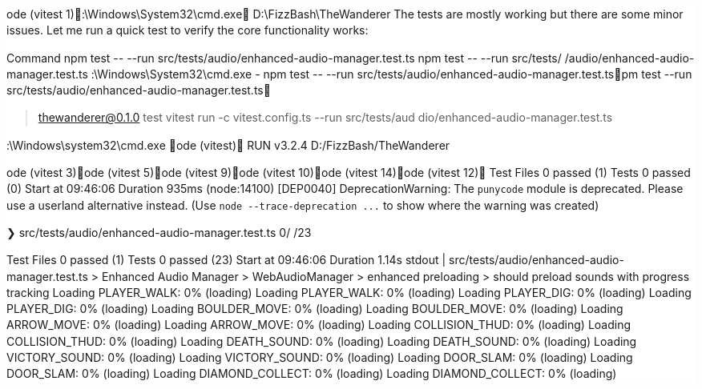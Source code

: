 ode (vitest 1):\Windows\System32\cmd.exe
D:\FizzBash\TheWanderer
The tests are mostly working but there are some minor issues. Let me run a quick test to verify the core functionality works:

Command
npm test -- --run src/tests/audio/enhanced-audio-manager.test.ts
npm test -- --run src/tests/
/audio/enhanced-audio-manager.test.ts
:\Windows\System32\cmd.exe - npm  test -- --run src/tests/audio/enhanced-audio-manager.test.tspm test --run src/tests/audio/enhanced-audio-manager.test.ts
> thewanderer@0.1.0 test
> vitest run -c vitest.config.ts --run src/tests/aud
dio/enhanced-audio-manager.test.ts

:\Windows\system32\cmd.exe ode (vitest)
 RUN  v3.2.4 D:/FizzBash/TheWanderer

ode (vitest 3)ode (vitest 5)ode (vitest 9)ode (vitest 10)ode (vitest 14)ode (vitest 12)
 Test Files 0 passed (1)
      Tests 0 passed (0)
   Start at 09:46:06
   Duration 935ms
(node:14100) [DEP0040] DeprecationWarning: The `punycode` module is deprecated. Please use a userland alternative instead.
(Use `node --trace-deprecation ...` to show where the warning was created)

 ❯ src/tests/audio/enhanced-audio-manager.test.ts 0/
/23

 Test Files 0 passed (1)
      Tests 0 passed (23)
   Start at 09:46:06
   Duration 1.14s
stdout | src/tests/audio/enhanced-audio-manager.test.ts > Enhanced Audio Manager > WebAudioManager > enhanced preloading > should preload sounds with progress tracking
Loading PLAYER_WALK: 0% (loading)
Loading PLAYER_WALK: 0% (loading)
Loading PLAYER_DIG: 0% (loading)
Loading PLAYER_DIG: 0% (loading)
Loading BOULDER_MOVE: 0% (loading)
Loading BOULDER_MOVE: 0% (loading)
Loading ARROW_MOVE: 0% (loading)
Loading ARROW_MOVE: 0% (loading)
Loading COLLISION_THUD: 0% (loading)
Loading COLLISION_THUD: 0% (loading)
Loading DEATH_SOUND: 0% (loading)
Loading DEATH_SOUND: 0% (loading)
Loading VICTORY_SOUND: 0% (loading)
Loading VICTORY_SOUND: 0% (loading)
Loading DOOR_SLAM: 0% (loading)
Loading DOOR_SLAM: 0% (loading)
Loading DIAMOND_COLLECT: 0% (loading)
Loading DIAMOND_COLLECT: 0% (loading)
